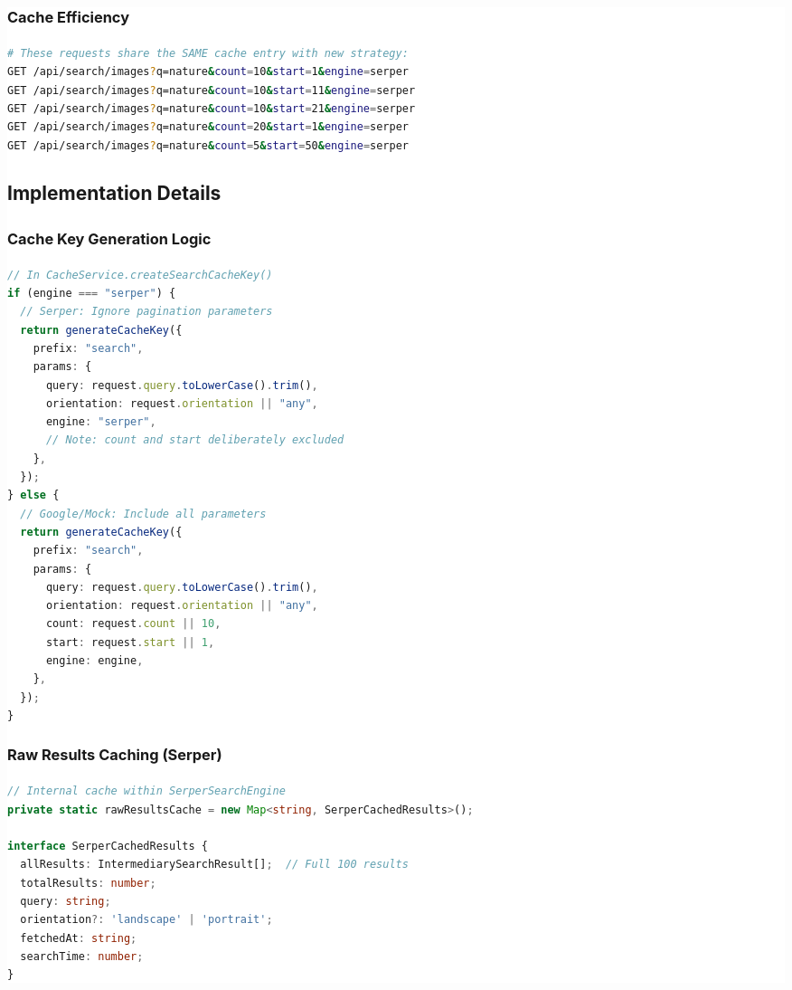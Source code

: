 ### Cache Efficiency

```bash
# These requests share the SAME cache entry with new strategy:
GET /api/search/images?q=nature&count=10&start=1&engine=serper
GET /api/search/images?q=nature&count=10&start=11&engine=serper
GET /api/search/images?q=nature&count=10&start=21&engine=serper
GET /api/search/images?q=nature&count=20&start=1&engine=serper
GET /api/search/images?q=nature&count=5&start=50&engine=serper
```

## Implementation Details

### Cache Key Generation Logic

```typescript
// In CacheService.createSearchCacheKey()
if (engine === "serper") {
  // Serper: Ignore pagination parameters
  return generateCacheKey({
    prefix: "search",
    params: {
      query: request.query.toLowerCase().trim(),
      orientation: request.orientation || "any",
      engine: "serper",
      // Note: count and start deliberately excluded
    },
  });
} else {
  // Google/Mock: Include all parameters
  return generateCacheKey({
    prefix: "search",
    params: {
      query: request.query.toLowerCase().trim(),
      orientation: request.orientation || "any",
      count: request.count || 10,
      start: request.start || 1,
      engine: engine,
    },
  });
}
```

### Raw Results Caching (Serper)

```typescript
// Internal cache within SerperSearchEngine
private static rawResultsCache = new Map<string, SerperCachedResults>();

interface SerperCachedResults {
  allResults: IntermediarySearchResult[];  // Full 100 results
  totalResults: number;
  query: string;
  orientation?: 'landscape' | 'portrait';
  fetchedAt: string;
  searchTime: number;
}
```
